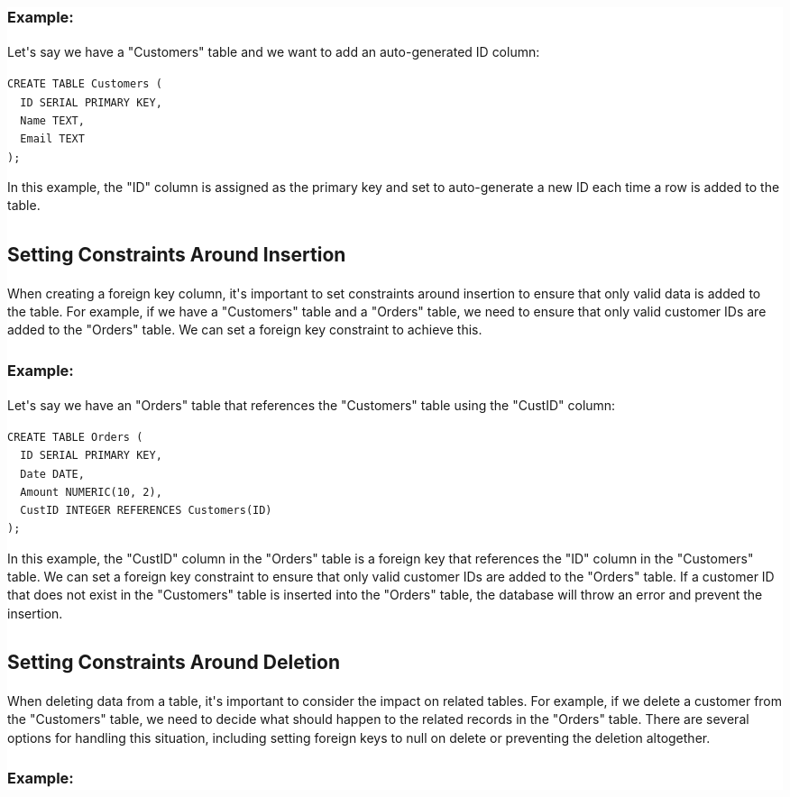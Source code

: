 ### Example:

Let's say we have a "Customers" table and we want to add an auto-generated ID column:

```
CREATE TABLE Customers (
  ID SERIAL PRIMARY KEY,
  Name TEXT,
  Email TEXT
);

```

In this example, the "ID" column is assigned as the primary key and set to auto-generate a new ID each time a row is added to the table.

## Setting Constraints Around Insertion

When creating a  foreign key column, it's important to set constraints around insertion to ensure that only valid data is added to the table. For example, if we have a "Customers" table and a "Orders" table, we need to ensure that only valid customer IDs are added to the "Orders" table. We can set a  foreign key constraint  to achieve this.

### Example:

Let's say we have an "Orders" table that references the "Customers" table using the "CustID" column:

```
CREATE TABLE Orders (
  ID SERIAL PRIMARY KEY,
  Date DATE,
  Amount NUMERIC(10, 2),
  CustID INTEGER REFERENCES Customers(ID)
);

```

In this example, the "CustID" column in the "Orders" table is a foreign key that references the "ID" column in the "Customers" table. We can set a foreign key constraint to ensure that only valid customer IDs are added to the "Orders" table. If a  customer ID  that does not exist in the "Customers" table is inserted into the "Orders" table, the database will throw an error and prevent the insertion.

## Setting Constraints Around Deletion

When deleting data from a table, it's important to consider the impact on related tables. For example, if we delete a customer from the "Customers" table, we need to decide what should happen to the related records in the "Orders" table. There are several options for handling this situation, including setting foreign keys to null on delete or preventing the deletion altogether.

### Example:
